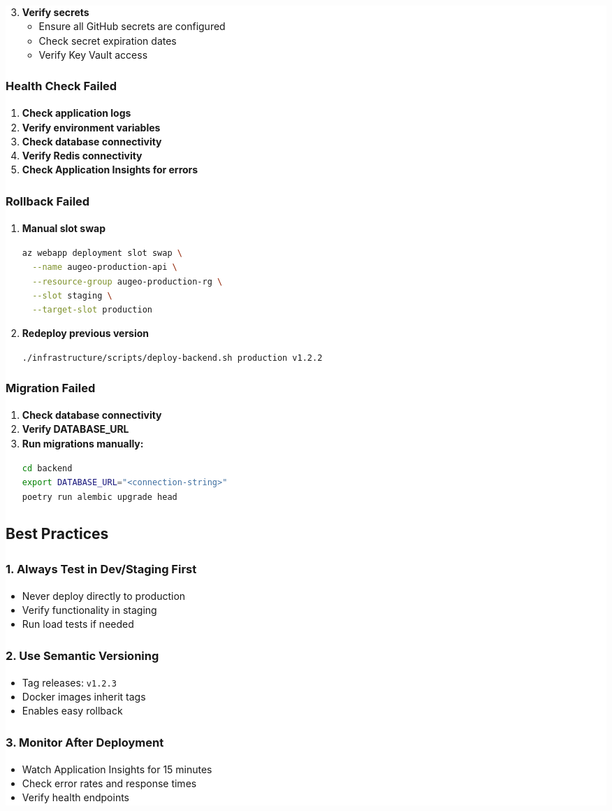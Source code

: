 3. **Verify secrets**
   - Ensure all GitHub secrets are configured
   - Check secret expiration dates
   - Verify Key Vault access

### Health Check Failed

1. **Check application logs**
2. **Verify environment variables**
3. **Check database connectivity**
4. **Verify Redis connectivity**
5. **Check Application Insights for errors**

### Rollback Failed

1. **Manual slot swap**
   ```bash
   az webapp deployment slot swap \
     --name augeo-production-api \
     --resource-group augeo-production-rg \
     --slot staging \
     --target-slot production
   ```

2. **Redeploy previous version**
   ```bash
   ./infrastructure/scripts/deploy-backend.sh production v1.2.2
   ```

### Migration Failed

1. **Check database connectivity**
2. **Verify DATABASE_URL**
3. **Run migrations manually:**
   ```bash
   cd backend
   export DATABASE_URL="<connection-string>"
   poetry run alembic upgrade head
   ```

## Best Practices

### 1. Always Test in Dev/Staging First
- Never deploy directly to production
- Verify functionality in staging
- Run load tests if needed

### 2. Use Semantic Versioning
- Tag releases: `v1.2.3`
- Docker images inherit tags
- Enables easy rollback

### 3. Monitor After Deployment
- Watch Application Insights for 15 minutes
- Check error rates and response times
- Verify health endpoints
